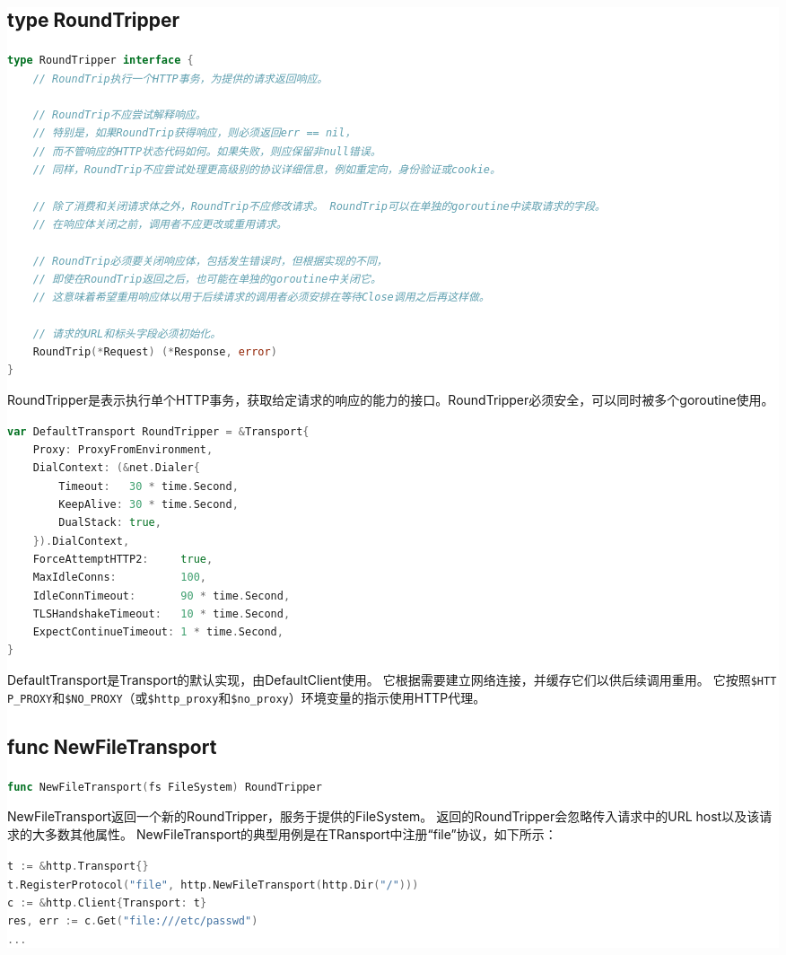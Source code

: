 ## type RoundTripper

```go
type RoundTripper interface {
    // RoundTrip执行一个HTTP事务，为提供的请求返回响应。

    // RoundTrip不应尝试解释响应。
    // 特别是，如果RoundTrip获得响应，则必须返回err == nil，
    // 而不管响应的HTTP状态代码如何。如果失败，则应保留非null错误。
    // 同样，RoundTrip不应尝试处理更高级别的协议详细信息，例如重定向，身份验证或cookie。

    // 除了消费和关闭请求体之外，RoundTrip不应修改请求。 RoundTrip可以在单独的goroutine中读取请求的字段。
    // 在响应体关闭之前，调用者不应更改或重用请求。

    // RoundTrip必须要关闭响应体，包括发生错误时，但根据实现的不同，
    // 即使在RoundTrip返回之后，也可能在单独的goroutine中关闭它。
    // 这意味着希望重用响应体以用于后续请求的调用者必须安排在等待Close调用之后再这样做。

    // 请求的URL和标头字段必须初始化。
    RoundTrip(*Request) (*Response, error)
}
```

RoundTripper是表示执行单个HTTP事务，获取给定请求的响应的能力的接口。RoundTripper必须安全，可以同时被多个goroutine使用。

```go
var DefaultTransport RoundTripper = &Transport{
    Proxy: ProxyFromEnvironment,
    DialContext: (&net.Dialer{
        Timeout:   30 * time.Second,
        KeepAlive: 30 * time.Second,
        DualStack: true,
    }).DialContext,
    ForceAttemptHTTP2:     true,
    MaxIdleConns:          100,
    IdleConnTimeout:       90 * time.Second,
    TLSHandshakeTimeout:   10 * time.Second,
    ExpectContinueTimeout: 1 * time.Second,
}
```

DefaultTransport是Transport的默认实现，由DefaultClient使用。 它根据需要建立网络连接，并缓存它们以供后续调用重用。 它按照`$HTTP_PROXY`和`$NO_PROXY`（或`$http_proxy`和`$no_proxy`）环境变量的指示使用HTTP代理。

## func NewFileTransport

```go
func NewFileTransport(fs FileSystem) RoundTripper
```

NewFileTransport返回一个新的RoundTripper，服务于提供的FileSystem。 返回的RoundTripper会忽略传入请求中的URL host以及该请求的大多数其他属性。 NewFileTransport的典型用例是在TRansport中注册“file”协议，如下所示：

```go
t := &http.Transport{}
t.RegisterProtocol("file", http.NewFileTransport(http.Dir("/")))
c := &http.Client{Transport: t}
res, err := c.Get("file:///etc/passwd")
...
```
